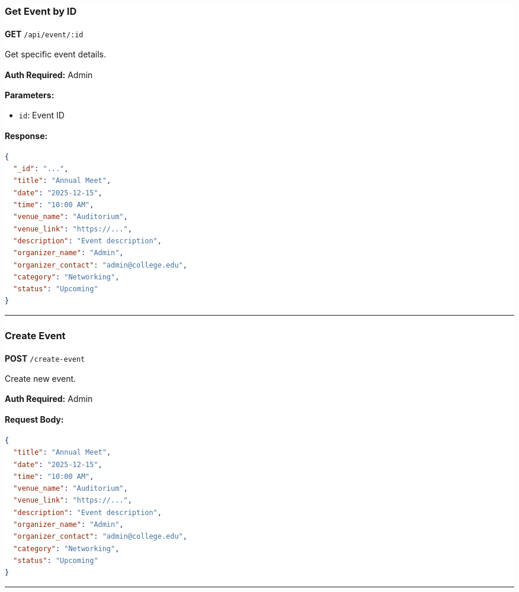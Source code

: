 
### Get Event by ID
**GET** `/api/event/:id`

Get specific event details.

**Auth Required:** Admin

**Parameters:**
- `id`: Event ID

**Response:**
```json
{
  "_id": "...",
  "title": "Annual Meet",
  "date": "2025-12-15",
  "time": "10:00 AM",
  "venue_name": "Auditorium",
  "venue_link": "https://...",
  "description": "Event description",
  "organizer_name": "Admin",
  "organizer_contact": "admin@college.edu",
  "category": "Networking",
  "status": "Upcoming"
}
```

---

### Create Event
**POST** `/create-event`

Create new event.

**Auth Required:** Admin

**Request Body:**
```json
{
  "title": "Annual Meet",
  "date": "2025-12-15",
  "time": "10:00 AM",
  "venue_name": "Auditorium",
  "venue_link": "https://...",
  "description": "Event description",
  "organizer_name": "Admin",
  "organizer_contact": "admin@college.edu",
  "category": "Networking",
  "status": "Upcoming"
}
```

---
